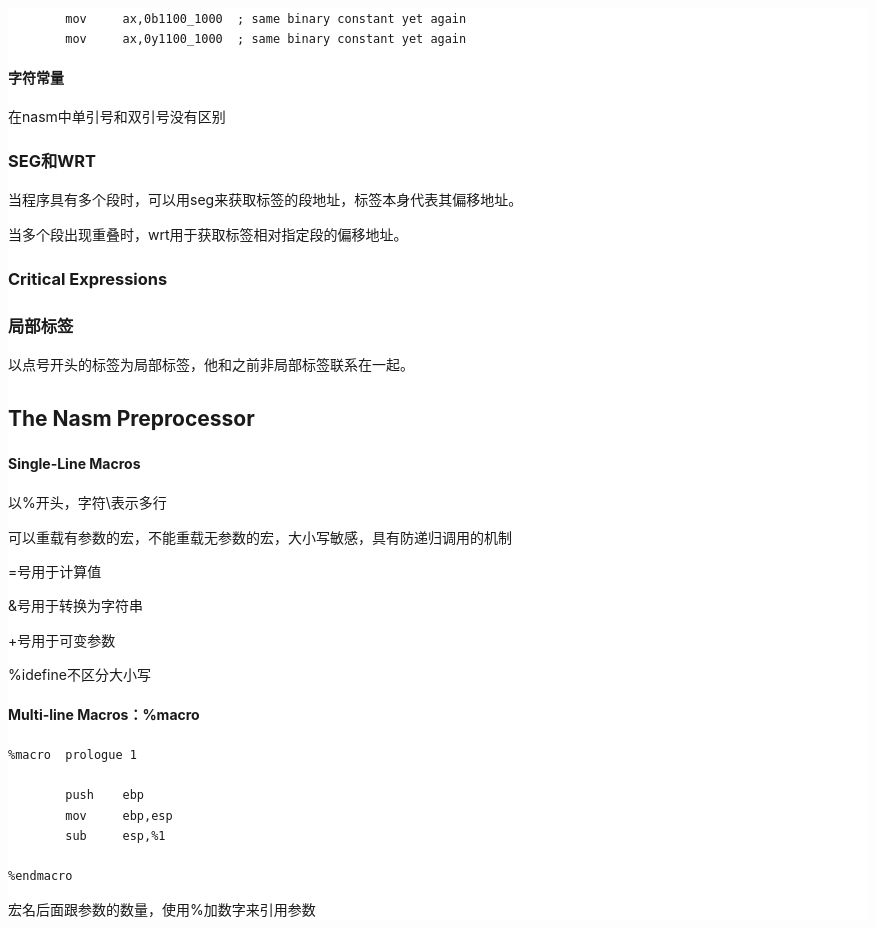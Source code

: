 ```assembly
        mov     ax,0b1100_1000  ; same binary constant yet again 
        mov     ax,0y1100_1000  ; same binary constant yet again
```

#### 字符常量

在nasm中单引号和双引号没有区别

### SEG和WRT

当程序具有多个段时，可以用seg来获取标签的段地址，标签本身代表其偏移地址。

当多个段出现重叠时，wrt用于获取标签相对指定段的偏移地址。

### Critical Expressions

### 局部标签

以点号开头的标签为局部标签，他和之前非局部标签联系在一起。

## The Nasm Preprocessor

#### Single-Line Macros

以%开头，字符\表示多行

可以重载有参数的宏，不能重载无参数的宏，大小写敏感，具有防递归调用的机制

=号用于计算值

&号用于转换为字符串

+号用于可变参数

%idefine不区分大小写



#### Multi-line Macros：%macro

```assembly
%macro  prologue 1 

        push    ebp 
        mov     ebp,esp 
        sub     esp,%1 

%endmacro
```

宏名后面跟参数的数量，使用%加数字来引用参数